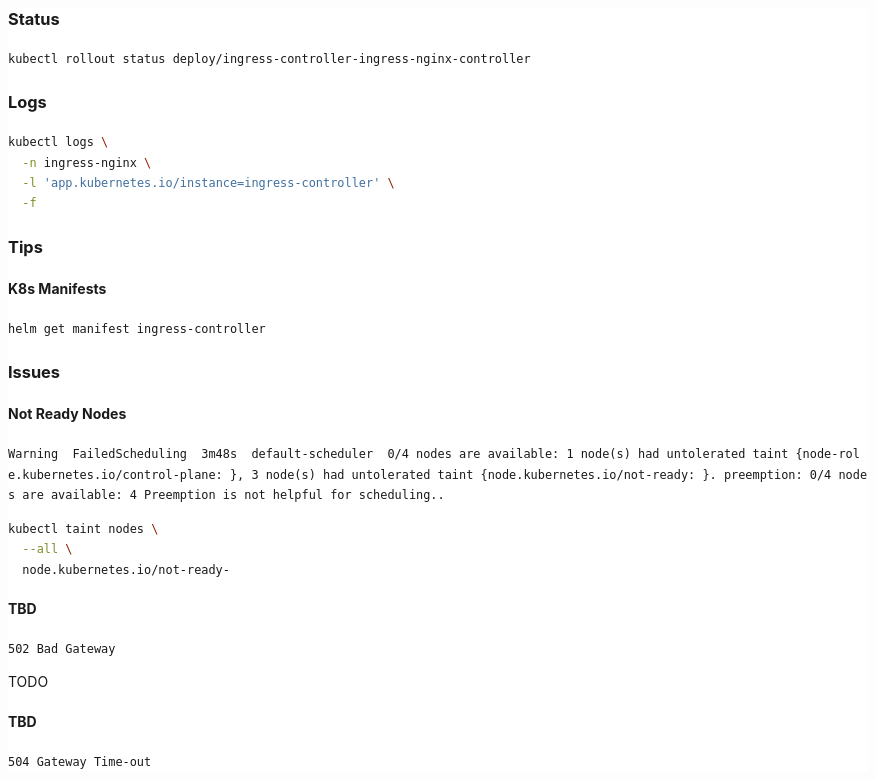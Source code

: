 ### Status

```sh
kubectl rollout status deploy/ingress-controller-ingress-nginx-controller
```

### Logs

```sh
kubectl logs \
  -n ingress-nginx \
  -l 'app.kubernetes.io/instance=ingress-controller' \
  -f
```

### Tips

#### K8s Manifests

```sh
helm get manifest ingress-controller
```





### Issues

#### Not Ready Nodes

```log
Warning  FailedScheduling  3m48s  default-scheduler  0/4 nodes are available: 1 node(s) had untolerated taint {node-role.kubernetes.io/control-plane: }, 3 node(s) had untolerated taint {node.kubernetes.io/not-ready: }. preemption: 0/4 nodes are available: 4 Preemption is not helpful for scheduling..
```

```sh
kubectl taint nodes \
  --all \
  node.kubernetes.io/not-ready-
```

#### TBD

```log
502 Bad Gateway
```

TODO

#### TBD

```log
504 Gateway Time-out
```
